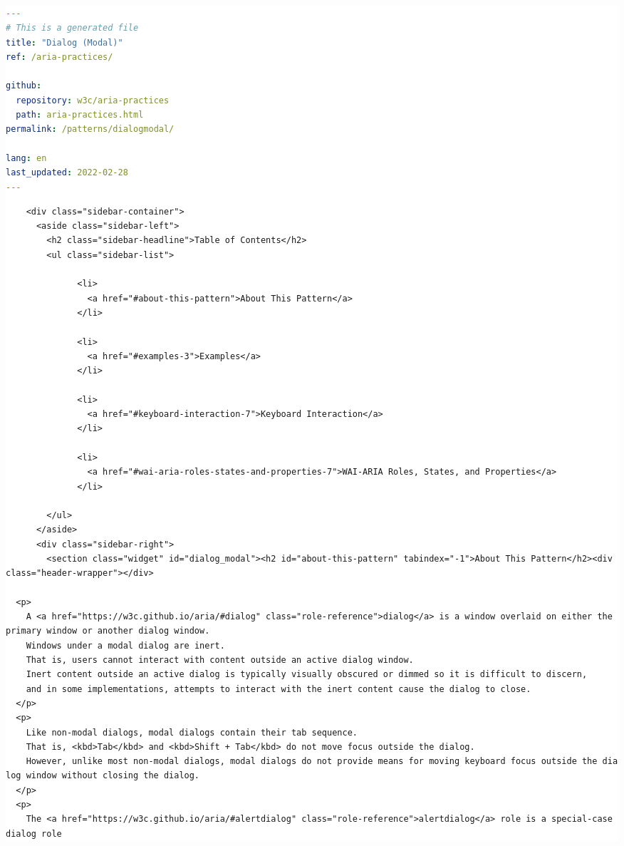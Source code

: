 ```yaml
---
# This is a generated file
title: "Dialog (Modal)"
ref: /aria-practices/

github:
  repository: w3c/aria-practices
  path: aria-practices.html
permalink: /patterns/dialogmodal/

lang: en
last_updated: 2022-02-28
---
```



<link rel="stylesheet" href="/assets/styles.css">

<link rel="stylesheet" href="/index/css/github.css">

<div>

        <div class="sidebar-container">
          <aside class="sidebar-left">
            <h2 class="sidebar-headline">Table of Contents</h2>
            <ul class="sidebar-list">
              
                  <li>
                    <a href="#about-this-pattern">About This Pattern</a>
                  </li>
                 
                  <li>
                    <a href="#examples-3">Examples</a>
                  </li>
                 
                  <li>
                    <a href="#keyboard-interaction-7">Keyboard Interaction</a>
                  </li>
                 
                  <li>
                    <a href="#wai-aria-roles-states-and-properties-7">WAI-ARIA Roles, States, and Properties</a>
                  </li>
                
            </ul>
          </aside>
          <div class="sidebar-right">
            <section class="widget" id="dialog_modal"><h2 id="about-this-pattern" tabindex="-1">About This Pattern</h2><div class="header-wrapper"></div>
      
      <p>
        A <a href="https://w3c.github.io/aria/#dialog" class="role-reference">dialog</a> is a window overlaid on either the primary window or another dialog window.
        Windows under a modal dialog are inert.
        That is, users cannot interact with content outside an active dialog window.
        Inert content outside an active dialog is typically visually obscured or dimmed so it is difficult to discern,
        and in some implementations, attempts to interact with the inert content cause the dialog to close.
      </p>
      <p>
        Like non-modal dialogs, modal dialogs contain their tab sequence.
        That is, <kbd>Tab</kbd> and <kbd>Shift + Tab</kbd> do not move focus outside the dialog.
        However, unlike most non-modal dialogs, modal dialogs do not provide means for moving keyboard focus outside the dialog window without closing the dialog.
      </p>
      <p>
        The <a href="https://w3c.github.io/aria/#alertdialog" class="role-reference">alertdialog</a> role is a special-case dialog role